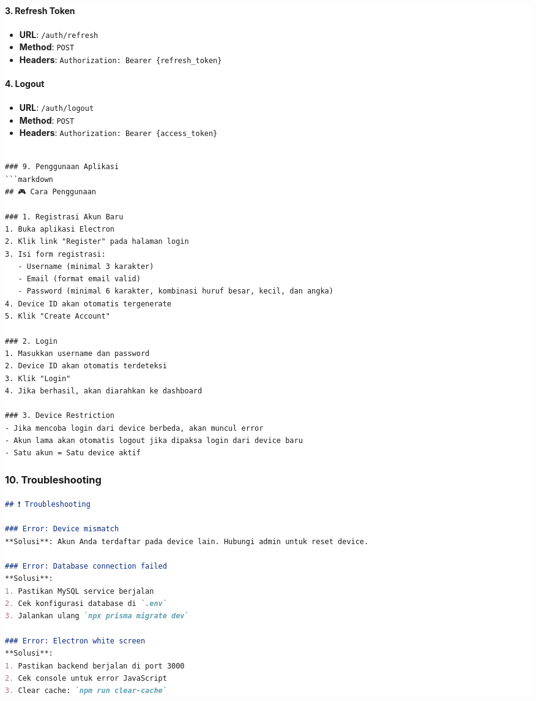 #### 3. Refresh Token
- **URL**: `/auth/refresh`
- **Method**: `POST`
- **Headers**: `Authorization: Bearer {refresh_token}`

#### 4. Logout
- **URL**: `/auth/logout`
- **Method**: `POST`
- **Headers**: `Authorization: Bearer {access_token}`
```

### 9. Penggunaan Aplikasi
```markdown
## 🎮 Cara Penggunaan

### 1. Registrasi Akun Baru
1. Buka aplikasi Electron
2. Klik link "Register" pada halaman login
3. Isi form registrasi:
   - Username (minimal 3 karakter)
   - Email (format email valid)
   - Password (minimal 6 karakter, kombinasi huruf besar, kecil, dan angka)
4. Device ID akan otomatis tergenerate
5. Klik "Create Account"

### 2. Login
1. Masukkan username dan password
2. Device ID akan otomatis terdeteksi
3. Klik "Login"
4. Jika berhasil, akan diarahkan ke dashboard

### 3. Device Restriction
- Jika mencoba login dari device berbeda, akan muncul error
- Akun lama akan otomatis logout jika dipaksa login dari device baru
- Satu akun = Satu device aktif
```

### 10. Troubleshooting
```markdown
## ❗ Troubleshooting

### Error: Device mismatch
**Solusi**: Akun Anda terdaftar pada device lain. Hubungi admin untuk reset device.

### Error: Database connection failed
**Solusi**: 
1. Pastikan MySQL service berjalan
2. Cek konfigurasi database di `.env`
3. Jalankan ulang `npx prisma migrate dev`

### Error: Electron white screen
**Solusi**:
1. Pastikan backend berjalan di port 3000
2. Cek console untuk error JavaScript
3. Clear cache: `npm run clear-cache`
```
